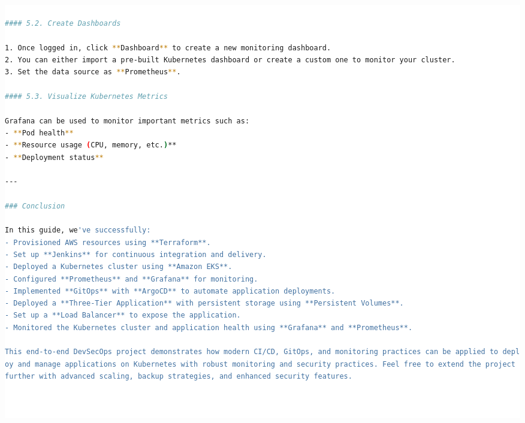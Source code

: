 ```bash

#### 5.2. Create Dashboards

1. Once logged in, click **Dashboard** to create a new monitoring dashboard.
2. You can either import a pre-built Kubernetes dashboard or create a custom one to monitor your cluster.
3. Set the data source as **Prometheus**.

#### 5.3. Visualize Kubernetes Metrics

Grafana can be used to monitor important metrics such as:
- **Pod health**
- **Resource usage (CPU, memory, etc.)**
- **Deployment status**

---

### Conclusion

In this guide, we've successfully:
- Provisioned AWS resources using **Terraform**.
- Set up **Jenkins** for continuous integration and delivery.
- Deployed a Kubernetes cluster using **Amazon EKS**.
- Configured **Prometheus** and **Grafana** for monitoring.
- Implemented **GitOps** with **ArgoCD** to automate application deployments.
- Deployed a **Three-Tier Application** with persistent storage using **Persistent Volumes**.
- Set up a **Load Balancer** to expose the application.
- Monitored the Kubernetes cluster and application health using **Grafana** and **Prometheus**.

This end-to-end DevSecOps project demonstrates how modern CI/CD, GitOps, and monitoring practices can be applied to deploy and manage applications on Kubernetes with robust monitoring and security practices. Feel free to extend the project further with advanced scaling, backup strategies, and enhanced security features.




